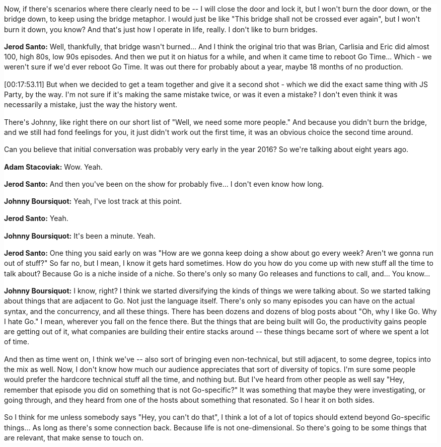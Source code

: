 Now, if there's scenarios where there clearly need to be -- I will close the door and lock it, but I won't burn the door down, or the bridge down, to keep using the bridge metaphor. I would just be like "This bridge shall not be crossed ever again", but I won't burn it down, you know? And that's just how I operate in life, really. I don't like to burn bridges.

**Jerod Santo:** Well, thankfully, that bridge wasn't burned... And I think the original trio that was Brian, Carlisia and Eric did almost 100, high 80s, low 90s episodes. And then we put it on hiatus for a while, and when it came time to reboot Go Time... Which - we weren't sure if we'd ever reboot Go Time. It was out there for probably about a year, maybe 18 months of no production.

\[00:17:53.11\] But when we decided to get a team together and give it a second shot - which we did the exact same thing with JS Party, by the way. I'm not sure if it's making the same mistake twice, or was it even a mistake? I don't even think it was necessarily a mistake, just the way the history went.

There's Johnny, like right there on our short list of "Well, we need some more people." And because you didn't burn the bridge, and we still had fond feelings for you, it just didn't work out the first time, it was an obvious choice the second time around.

Can you believe that initial conversation was probably very early in the year 2016? So we're talking about eight years ago.

**Adam Stacoviak:** Wow. Yeah.

**Jerod Santo:** And then you've been on the show for probably five... I don't even know how long.

**Johnny Boursiquot:** Yeah, I've lost track at this point.

**Jerod Santo:** Yeah.

**Johnny Boursiquot:** It's been a minute. Yeah.

**Jerod Santo:** One thing you said early on was "How are we gonna keep doing a show about go every week? Aren't we gonna run out of stuff?" So far no, but I mean, I know it gets hard sometimes. How do you how do you come up with new stuff all the time to talk about? Because Go is a niche inside of a niche. So there's only so many Go releases and functions to call, and... You know...

**Johnny Boursiquot:** I know, right? I think we started diversifying the kinds of things we were talking about. So we started talking about things that are adjacent to Go. Not just the language itself. There's only so many episodes you can have on the actual syntax, and the concurrency, and all these things. There has been dozens and dozens of blog posts about "Oh, why I like Go. Why I hate Go." I mean, wherever you fall on the fence there. But the things that are being built will Go, the productivity gains people are getting out of it, what companies are building their entire stacks around -- these things became sort of where we spent a lot of time.

And then as time went on, I think we've -- also sort of bringing even non-technical, but still adjacent, to some degree, topics into the mix as well. Now, I don't know how much our audience appreciates that sort of diversity of topics. I'm sure some people would prefer the hardcore technical stuff all the time, and nothing but. But I've heard from other people as well say "Hey, remember that episode you did on something that is not Go-specific?" It was something that maybe they were investigating, or going through, and they heard from one of the hosts about something that resonated. So I hear it on both sides.

So I think for me unless somebody says "Hey, you can't do that", I think a lot of a lot of topics should extend beyond Go-specific things... As long as there's some connection back. Because life is not one-dimensional. So there's going to be some things that are relevant, that make sense to touch on.
